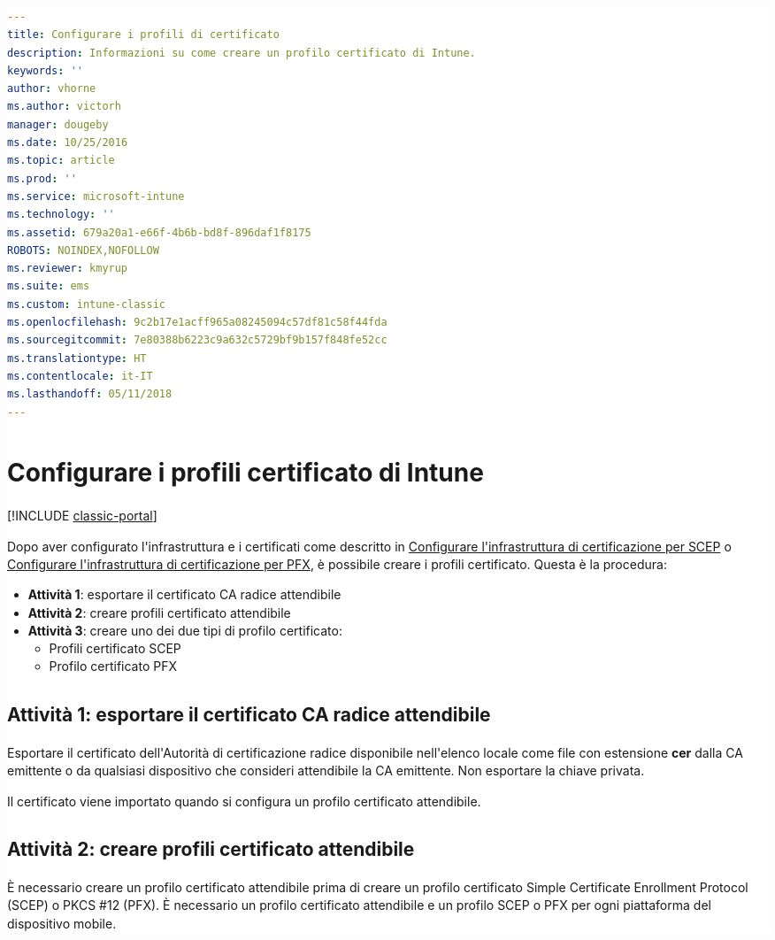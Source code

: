 ```yaml
---
title: Configurare i profili di certificato
description: Informazioni su come creare un profilo certificato di Intune.
keywords: ''
author: vhorne
ms.author: victorh
manager: dougeby
ms.date: 10/25/2016
ms.topic: article
ms.prod: ''
ms.service: microsoft-intune
ms.technology: ''
ms.assetid: 679a20a1-e66f-4b6b-bd8f-896daf1f8175
ROBOTS: NOINDEX,NOFOLLOW
ms.reviewer: kmyrup
ms.suite: ems
ms.custom: intune-classic
ms.openlocfilehash: 9c2b17e1acff965a08245094c57df81c58f44fda
ms.sourcegitcommit: 7e80388b6223c9a632c5729bf9b157f848fe52cc
ms.translationtype: HT
ms.contentlocale: it-IT
ms.lasthandoff: 05/11/2018
---
```

# <a name="configure-intune-certificate-profiles"></a>Configurare i profili certificato di Intune

[!INCLUDE [classic-portal](../includes/classic-portal.md)]

Dopo aver configurato l'infrastruttura e i certificati come descritto in [Configurare l'infrastruttura di certificazione per SCEP](configure-certificate-infrastructure-for-scep.md) o [Configurare l'infrastruttura di certificazione per PFX](configure-certificate-infrastructure-for-pfx.md), è possibile creare i profili certificato. Questa è la procedura:

- **Attività 1**: esportare il certificato CA radice attendibile
- **Attività 2**: creare profili certificato attendibile
- **Attività 3**: creare uno dei due tipi di profilo certificato:
  - Profili certificato SCEP
  - Profilo certificato PFX

## <a name="task-1-export-the-trusted-root-ca-certificate"></a>**Attività 1**: esportare il certificato CA radice attendibile
Esportare il certificato dell'Autorità di certificazione radice disponibile nell'elenco locale come file con estensione **cer** dalla CA emittente o da qualsiasi dispositivo che consideri attendibile la CA emittente. Non esportare la chiave privata.

Il certificato viene importato quando si configura un profilo certificato attendibile.

## <a name="task-2-create-trusted-certificate-profiles"></a>**Attività 2**: creare profili certificato attendibile
È necessario creare un profilo certificato attendibile prima di creare un profilo certificato Simple Certificate Enrollment Protocol (SCEP) o PKCS #12 (PFX). È necessario un profilo certificato attendibile e un profilo SCEP o PFX per ogni piattaforma del dispositivo mobile.
